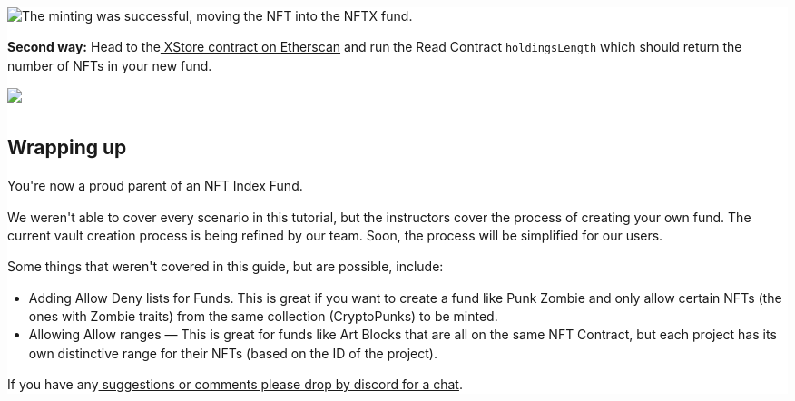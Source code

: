![The minting was successful, moving the NFT into the NFTX fund.](https://lh5.googleusercontent.com/oYs-FPZoU9i3MQ8kX-6Wds7BYB6g059ISrlD0NZ1EJbfmFQ8NuHIxhVtRWcoTBX4q_5ORyqq3xh97HTza7-TUi_5j7Xd2FkqvD1mAU1mKB1GOyqSQD_0fzvb_9_cc4Mxnvlazov4)

**Second way:** Head to the[ XStore contract on Etherscan](https://etherscan.io/address/0xBe54738723cea167a76ad5421b50cAa49692E7B7#readContract) and run the Read Contract `holdingsLength` which should return the number of NFTs in your new fund.

![](https://lh4.googleusercontent.com/BtG39o4PsuiXrTF9oUGn6fCcVtFDSSAczXCXXo8_wrNFP9F8tPcQ80TBgDUe7_nF0bxVQ8LLfvoNFv1hlU16JHy2sUlhVFd4PWKtV_J8yu34o0d_Wq7v2XuSCUiFZyDchfzuI2Xa)

## **Wrapping up**

You're now a proud parent of an NFT Index Fund.

We weren't able to cover every scenario in this tutorial, but the instructors cover the process of creating your own fund. The current vault creation process is being refined by our team. Soon, the process will be simplified for our users.

Some things that weren't covered in this guide, but are possible, include:

* Adding Allow Deny lists for Funds. This is great if you want to create a fund like Punk Zombie and only allow certain NFTs \(the ones with Zombie traits\) from the same collection \(CryptoPunks\) to be minted.
* Allowing Allow ranges — This is great for funds like Art Blocks that are all on the same NFT Contract, but each project has its own distinctive range for their NFTs \(based on the ID of the project\).

If you have any[ suggestions or comments please drop by discord for a chat](https://discord.gg/tHgXRWFppU).

